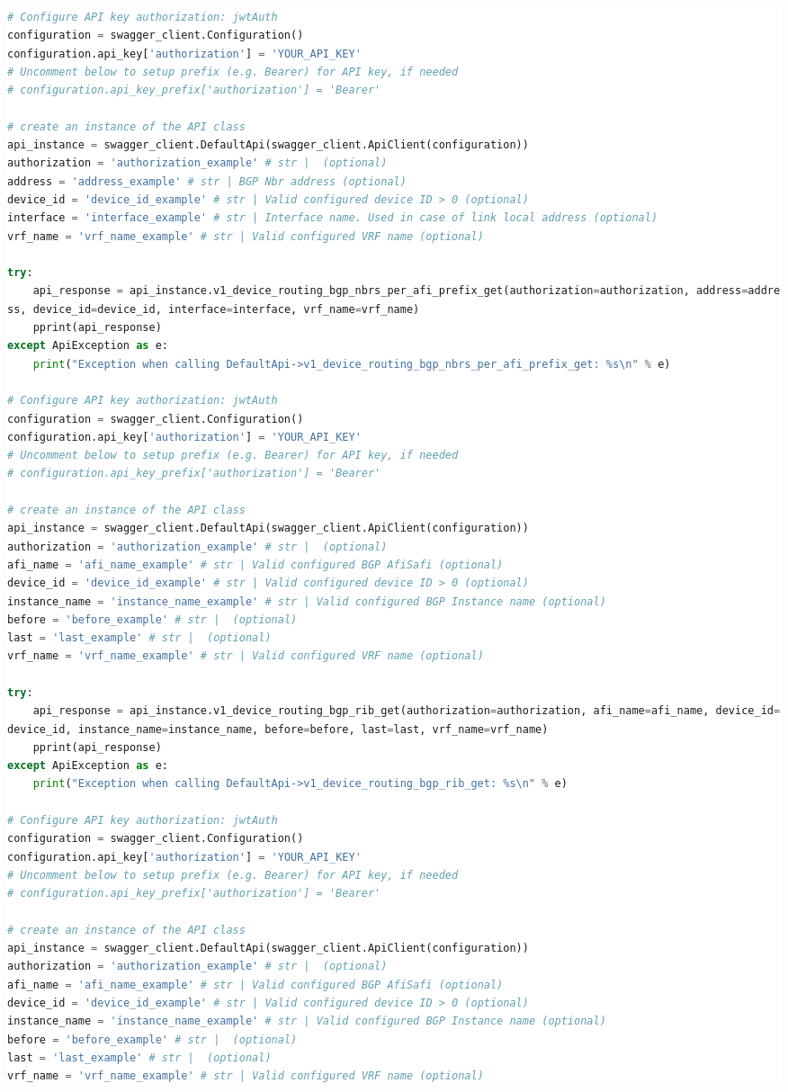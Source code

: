 ```python
# Configure API key authorization: jwtAuth
configuration = swagger_client.Configuration()
configuration.api_key['authorization'] = 'YOUR_API_KEY'
# Uncomment below to setup prefix (e.g. Bearer) for API key, if needed
# configuration.api_key_prefix['authorization'] = 'Bearer'

# create an instance of the API class
api_instance = swagger_client.DefaultApi(swagger_client.ApiClient(configuration))
authorization = 'authorization_example' # str |  (optional)
address = 'address_example' # str | BGP Nbr address (optional)
device_id = 'device_id_example' # str | Valid configured device ID > 0 (optional)
interface = 'interface_example' # str | Interface name. Used in case of link local address (optional)
vrf_name = 'vrf_name_example' # str | Valid configured VRF name (optional)

try:
    api_response = api_instance.v1_device_routing_bgp_nbrs_per_afi_prefix_get(authorization=authorization, address=address, device_id=device_id, interface=interface, vrf_name=vrf_name)
    pprint(api_response)
except ApiException as e:
    print("Exception when calling DefaultApi->v1_device_routing_bgp_nbrs_per_afi_prefix_get: %s\n" % e)

# Configure API key authorization: jwtAuth
configuration = swagger_client.Configuration()
configuration.api_key['authorization'] = 'YOUR_API_KEY'
# Uncomment below to setup prefix (e.g. Bearer) for API key, if needed
# configuration.api_key_prefix['authorization'] = 'Bearer'

# create an instance of the API class
api_instance = swagger_client.DefaultApi(swagger_client.ApiClient(configuration))
authorization = 'authorization_example' # str |  (optional)
afi_name = 'afi_name_example' # str | Valid configured BGP AfiSafi (optional)
device_id = 'device_id_example' # str | Valid configured device ID > 0 (optional)
instance_name = 'instance_name_example' # str | Valid configured BGP Instance name (optional)
before = 'before_example' # str |  (optional)
last = 'last_example' # str |  (optional)
vrf_name = 'vrf_name_example' # str | Valid configured VRF name (optional)

try:
    api_response = api_instance.v1_device_routing_bgp_rib_get(authorization=authorization, afi_name=afi_name, device_id=device_id, instance_name=instance_name, before=before, last=last, vrf_name=vrf_name)
    pprint(api_response)
except ApiException as e:
    print("Exception when calling DefaultApi->v1_device_routing_bgp_rib_get: %s\n" % e)

# Configure API key authorization: jwtAuth
configuration = swagger_client.Configuration()
configuration.api_key['authorization'] = 'YOUR_API_KEY'
# Uncomment below to setup prefix (e.g. Bearer) for API key, if needed
# configuration.api_key_prefix['authorization'] = 'Bearer'

# create an instance of the API class
api_instance = swagger_client.DefaultApi(swagger_client.ApiClient(configuration))
authorization = 'authorization_example' # str |  (optional)
afi_name = 'afi_name_example' # str | Valid configured BGP AfiSafi (optional)
device_id = 'device_id_example' # str | Valid configured device ID > 0 (optional)
instance_name = 'instance_name_example' # str | Valid configured BGP Instance name (optional)
before = 'before_example' # str |  (optional)
last = 'last_example' # str |  (optional)
vrf_name = 'vrf_name_example' # str | Valid configured VRF name (optional)

```